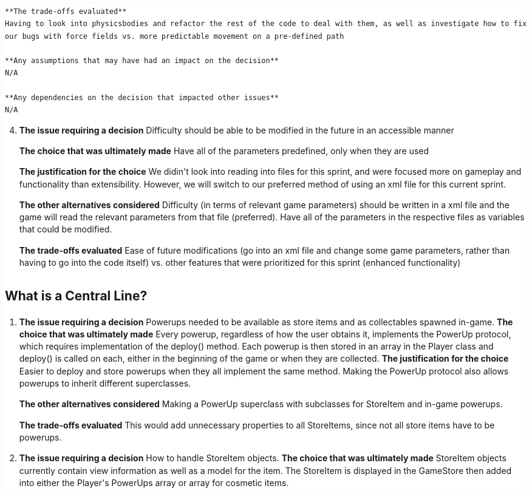     **The trade-offs evaluated**
    Having to look into physicsbodies and refactor the rest of the code to deal with them, as well as investigate how to fix our bugs with force fields vs. more predictable movement on a pre-defined path
    
    **Any assumptions that may have had an impact on the decision**
    N/A
    
    **Any dependencies on the decision that impacted other issues**
    N/A
    
4. 
    **The issue requiring a decision** 
    Difficulty should be able to be modified in the future in an accessible manner
    
    **The choice that was ultimately made**
   Have all of the parameters predefined, only when they are used

    **The justification for the choice**
    We didin't look into reading into files for this sprint, and were focused more on gameplay and functionality than extensibility. However, we will switch to our preferred method of using an xml file for this current sprint.

    **The other alternatives considered**
    Difficulty (in terms of relevant game parameters) should be written in a xml file and the game will read the relevant parameters from that file (preferred).
    Have all of the parameters in the respective files as variables that could be modified.

    **The trade-offs evaluated**
    Ease of future modifications (go into an xml file and change some game parameters, rather than having to go into the code itself) vs. other features that were prioritized for this sprint (enhanced functionality)

    
## What is a Central Line?

1. 
    **The issue requiring a decision** 
    Powerups needed to be available as store items and as collectables spawned in-game.
    **The choice that was ultimately made**
     Every powerup, regardless of how the user obtains it, implements the PowerUp protocol, which requires implementation of the deploy() method.
     Each powerup is then stored in an array in the Player class and deploy() is called on each, either in the beginning of the game or when they are collected.
    **The justification for the choice**
    Easier to deploy and store powerups when they all implement the same method. Making the PowerUp protocol also allows powerups to inherit different superclasses.

    **The other alternatives considered**
    Making a PowerUp superclass with subclasses for StoreItem and in-game powerups. 
    
    **The trade-offs evaluated**
    This would add unnecessary properties to all StoreItems, since not all store items have to be powerups. 
    
2. **The issue requiring a decision** 
    How to handle StoreItem objects. 
    **The choice that was ultimately made**
    StoreItem objects currently contain view information as well as a model for the item. The StoreItem is displayed in the GameStore then added into either the Player's PowerUps array or array for cosmetic items.
    